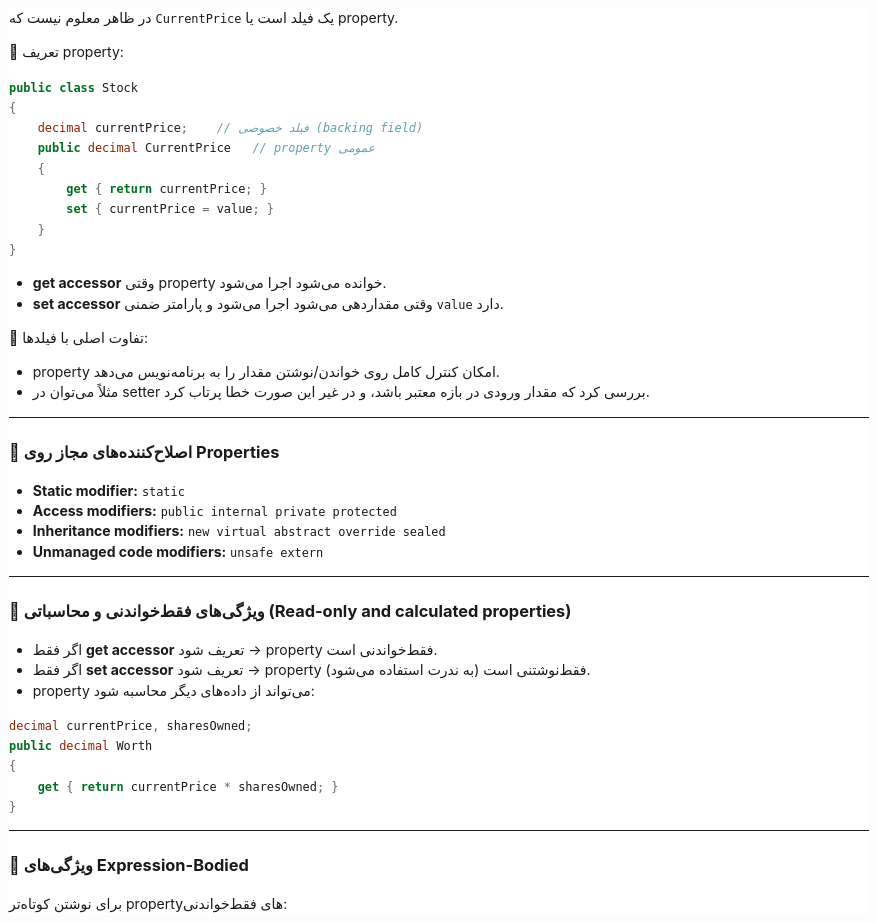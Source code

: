 در ظاهر معلوم نیست که `CurrentPrice` یک فیلد است یا property.

🔸 تعریف property:

```csharp
public class Stock
{
    decimal currentPrice;    // فیلد خصوصی (backing field)
    public decimal CurrentPrice   // property عمومی
    {
        get { return currentPrice; }
        set { currentPrice = value; }
    }
}
```

* **get accessor** وقتی property خوانده می‌شود اجرا می‌شود.
* **set accessor** وقتی مقداردهی می‌شود اجرا می‌شود و پارامتر ضمنی `value` دارد.

📌 تفاوت اصلی با فیلدها:

* property امکان کنترل کامل روی خواندن/نوشتن مقدار را به برنامه‌نویس می‌دهد.
* مثلاً می‌توان در setter بررسی کرد که مقدار ورودی در بازه معتبر باشد، و در غیر این صورت خطا پرتاب کرد.

---

### 🔹 اصلاح‌کننده‌های مجاز روی Properties

* **Static modifier:** `static`
* **Access modifiers:** `public internal private protected`
* **Inheritance modifiers:** `new virtual abstract override sealed`
* **Unmanaged code modifiers:** `unsafe extern`

---

### 🔹 ویژگی‌های فقط‌خواندنی و محاسباتی (Read-only and calculated properties)

* اگر فقط **get accessor** تعریف شود → property فقط‌خواندنی است.
* اگر فقط **set accessor** تعریف شود → property فقط‌نوشتنی است (به ندرت استفاده می‌شود).
* property می‌تواند از داده‌های دیگر محاسبه شود:

```csharp
decimal currentPrice, sharesOwned;
public decimal Worth
{
    get { return currentPrice * sharesOwned; }
}
```

---

### 🔹 ویژگی‌های Expression-Bodied

برای نوشتن کوتاه‌تر propertyهای فقط‌خواندنی:
